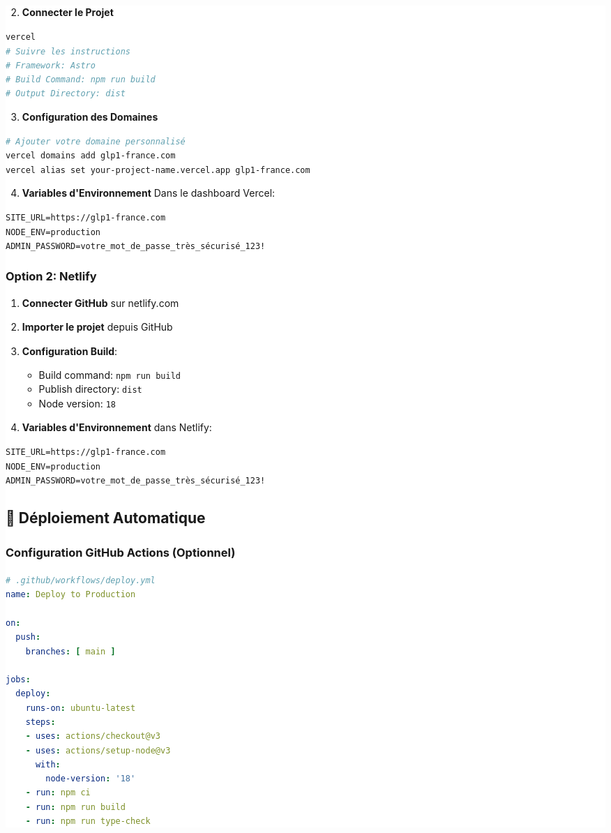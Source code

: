 2. **Connecter le Projet**
```bash
vercel
# Suivre les instructions
# Framework: Astro
# Build Command: npm run build  
# Output Directory: dist
```

3. **Configuration des Domaines**
```bash
# Ajouter votre domaine personnalisé
vercel domains add glp1-france.com
vercel alias set your-project-name.vercel.app glp1-france.com
```

4. **Variables d'Environnement**
Dans le dashboard Vercel:
```
SITE_URL=https://glp1-france.com
NODE_ENV=production
ADMIN_PASSWORD=votre_mot_de_passe_très_sécurisé_123!
```

### Option 2: Netlify

1. **Connecter GitHub** sur netlify.com
2. **Importer le projet** depuis GitHub
3. **Configuration Build**:
   - Build command: `npm run build`
   - Publish directory: `dist`
   - Node version: `18`

4. **Variables d'Environnement** dans Netlify:
```
SITE_URL=https://glp1-france.com
NODE_ENV=production
ADMIN_PASSWORD=votre_mot_de_passe_très_sécurisé_123!
```

## 🔄 Déploiement Automatique

### Configuration GitHub Actions (Optionnel)
```yaml
# .github/workflows/deploy.yml
name: Deploy to Production

on:
  push:
    branches: [ main ]

jobs:
  deploy:
    runs-on: ubuntu-latest
    steps:
    - uses: actions/checkout@v3
    - uses: actions/setup-node@v3
      with:
        node-version: '18'
    - run: npm ci
    - run: npm run build
    - run: npm run type-check
```
